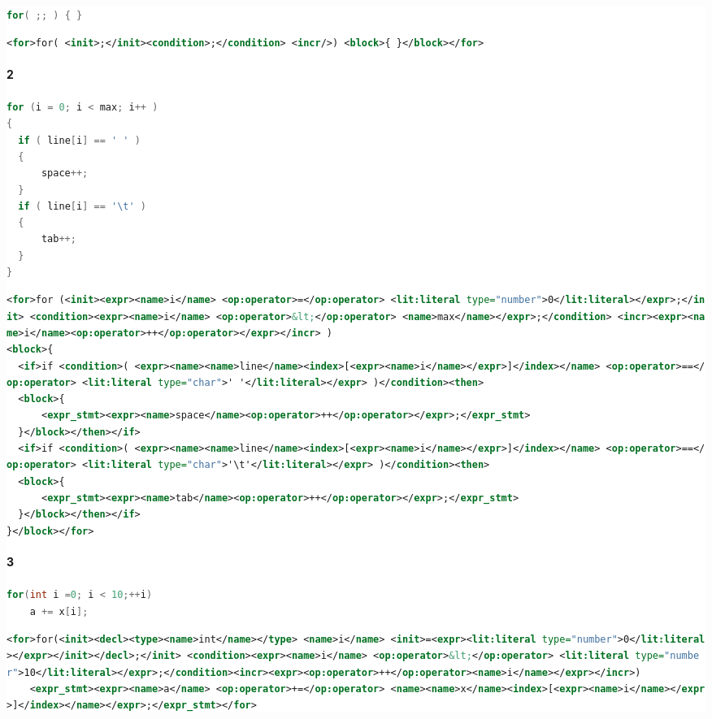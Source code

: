 ```C++
for( ;; ) { }
```
```XML
<for>for( <init>;</init><condition>;</condition> <incr/>) <block>{ }</block></for>
```


#### 2

```C++
for (i = 0; i < max; i++ ) 
{
  if ( line[i] == ' ' )
  {
      space++;
  }
  if ( line[i] == '\t' )
  {
      tab++;
  }
}
```
```XML
<for>for (<init><expr><name>i</name> <op:operator>=</op:operator> <lit:literal type="number">0</lit:literal></expr>;</init> <condition><expr><name>i</name> <op:operator>&lt;</op:operator> <name>max</name></expr>;</condition> <incr><expr><name>i</name><op:operator>++</op:operator></expr></incr> ) 
<block>{
  <if>if <condition>( <expr><name><name>line</name><index>[<expr><name>i</name></expr>]</index></name> <op:operator>==</op:operator> <lit:literal type="char">' '</lit:literal></expr> )</condition><then>
  <block>{
      <expr_stmt><expr><name>space</name><op:operator>++</op:operator></expr>;</expr_stmt>
  }</block></then></if>
  <if>if <condition>( <expr><name><name>line</name><index>[<expr><name>i</name></expr>]</index></name> <op:operator>==</op:operator> <lit:literal type="char">'\t'</lit:literal></expr> )</condition><then>
  <block>{
      <expr_stmt><expr><name>tab</name><op:operator>++</op:operator></expr>;</expr_stmt>
  }</block></then></if>
}</block></for>
```


#### 3

```C++
for(int i =0; i < 10;++i)
	a += x[i];
```
```XML
<for>for(<init><decl><type><name>int</name></type> <name>i</name> <init>=<expr><lit:literal type="number">0</lit:literal></expr></init></decl>;</init> <condition><expr><name>i</name> <op:operator>&lt;</op:operator> <lit:literal type="number">10</lit:literal></expr>;</condition><incr><expr><op:operator>++</op:operator><name>i</name></expr></incr>)
	<expr_stmt><expr><name>a</name> <op:operator>+=</op:operator> <name><name>x</name><index>[<expr><name>i</name></expr>]</index></name></expr>;</expr_stmt></for>
```
